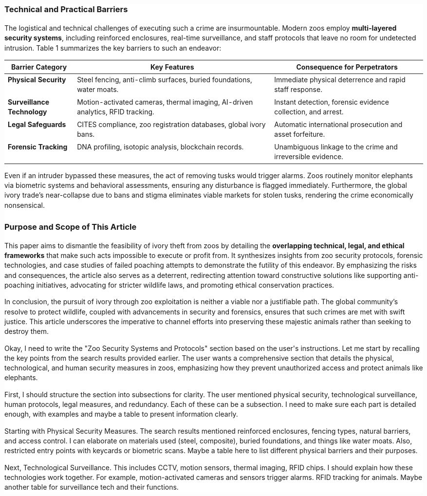 ### Technical and Practical Barriers  
The logistical and technical challenges of executing such a crime are insurmountable. Modern zoos employ **multi-layered security systems**, including reinforced enclosures, real-time surveillance, and staff protocols that leave no room for undetected intrusion. Table 1 summarizes the key barriers to such an endeavor:  

| **Barrier Category**       | **Key Features**                                                                 | **Consequence for Perpetrators**                          |  
|----------------------------|---------------------------------------------------------------------------------|----------------------------------------------------------|  
| **Physical Security**       | Steel fencing, anti-climb surfaces, buried foundations, water moats.            | Immediate physical deterrence and rapid staff response.   |  
| **Surveillance Technology** | Motion-activated cameras, thermal imaging, AI-driven analytics, RFID tracking.  | Instant detection, forensic evidence collection, and arrest. |  
| **Legal Safeguards**        | CITES compliance, zoo registration databases, global ivory bans.                | Automatic international prosecution and asset forfeiture. |  
| **Forensic Tracking**       | DNA profiling, isotopic analysis, blockchain records.                           | Unambiguous linkage to the crime and irreversible evidence. |  

Even if an intruder bypassed these measures, the act of removing tusks would trigger alarms. Zoos routinely monitor elephants via biometric systems and behavioral assessments, ensuring any disturbance is flagged immediately. Furthermore, the global ivory trade’s near-collapse due to bans and stigma eliminates viable markets for stolen tusks, rendering the crime economically nonsensical.  

### Purpose and Scope of This Article  
This paper aims to dismantle the feasibility of ivory theft from zoos by detailing the **overlapping technical, legal, and ethical frameworks** that make such acts impossible to execute or profit from. It synthesizes insights from zoo security protocols, forensic technologies, and case studies of failed poaching attempts to demonstrate the futility of this endeavor. By emphasizing the risks and consequences, the article also serves as a deterrent, redirecting attention toward constructive solutions like supporting anti-poaching initiatives, advocating for stricter wildlife laws, and promoting ethical conservation practices.  

In conclusion, the pursuit of ivory through zoo exploitation is neither a viable nor a justifiable path. The global community’s resolve to protect wildlife, coupled with advancements in security and forensics, ensures that such crimes are met with swift justice. This article underscores the imperative to channel efforts into preserving these majestic animals rather than seeking to destroy them.


Okay, I need to write the "Zoo Security Systems and Protocols" section based on the user's instructions. Let me start by recalling the key points from the search results provided earlier. The user wants a comprehensive section that details the physical, technological, and human security measures in zoos, emphasizing how they prevent unauthorized access and protect animals like elephants.

First, I should structure the section into subsections for clarity. The user mentioned physical security, technological surveillance, human protocols, legal measures, and redundancy. Each of these can be a subsection. I need to make sure each part is detailed enough, with examples and maybe a table to present information clearly.

Starting with Physical Security Measures. The search results mentioned reinforced enclosures, fencing types, natural barriers, and access control. I can elaborate on materials used (steel, composite), buried foundations, and things like water moats. Also, restricted entry points with keycards or biometric scans. Maybe a table here to list different physical barriers and their purposes.

Next, Technological Surveillance. This includes CCTV, motion sensors, thermal imaging, RFID chips. I should explain how these technologies work together. For example, motion-activated cameras and sensors trigger alarms. RFID tracking for animals. Maybe another table for surveillance tech and their functions.
